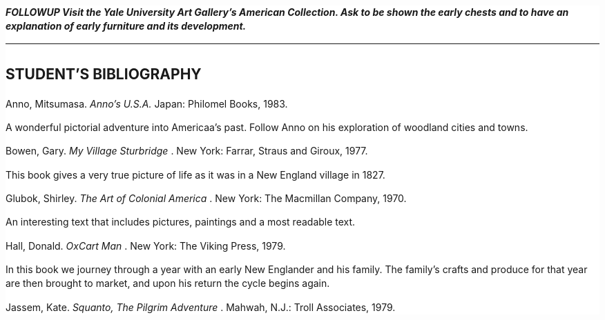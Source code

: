 <b>
<i>
<i>
<b>
FOLLOWUP
</b>
</i>
Visit the Yale University Art Gallery’s American Collection. Ask to be shown the early chests and to have an explanation of early furniture and its development.
</i>
</b>
<br/>
</p>
<hr/>
<h2>
STUDENT’S BIBLIOGRAPHY
</h2>
Anno, Mitsumasa.
<i>
Anno’s U.S.A.
</i>
Japan: Philomel Books, 1983.
<p>
A wonderful pictorial adventure into Americaa’s past. Follow Anno on his exploration of woodland cities and towns.
</p>
<p>
Bowen, Gary.
<i>
My Village Sturbridge
</i>
. New York: Farrar, Straus and Giroux, 1977.
</p>
<p>
This book gives a very true picture of life as it was in a New England village in 1827.
</p>
<p>
Glubok, Shirley.
<i>
The Art of Colonial America
</i>
. New York: The Macmillan Company, 1970.
</p>
<p>
An interesting text that includes pictures, paintings and a most readable text.
</p>
<p>
Hall, Donald.
<i>
OxCart Man
</i>
. New York: The Viking Press, 1979.
</p>
<p>
In this book we journey through a year with an early New Englander and his family. The family’s crafts and produce for that year are then brought to market, and upon his return the cycle begins again.
</p>
<p>
Jassem, Kate.
<i>
Squanto, The Pilgrim Adventure
</i>
. Mahwah, N.J.: Troll Associates, 1979.